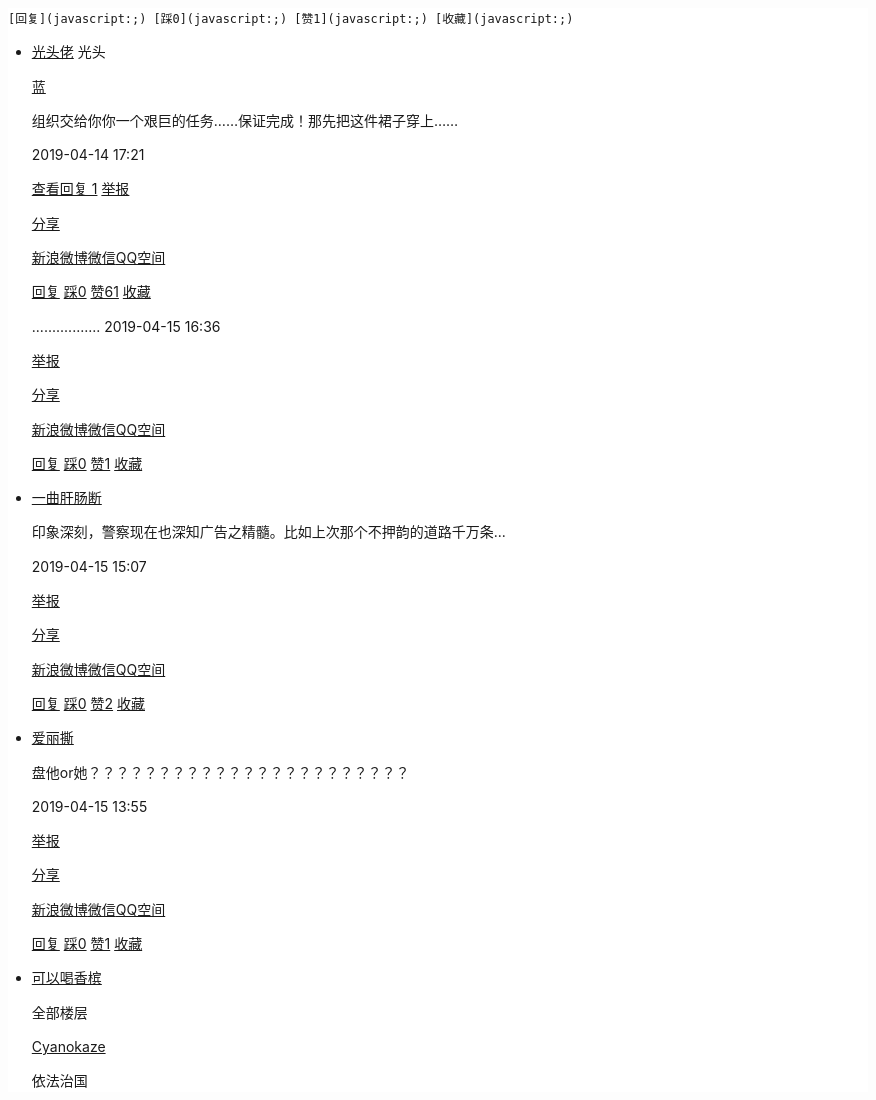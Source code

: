     [回复](javascript:;) [踩0](javascript:;) [赞1](javascript:;) [收藏](javascript:;)

-   [光头佬](https://user.guancha.cn/user/personal-homepage?uid=45856) 光头
    
    [蓝](https://user.guancha.cn/user/personal-homepage?uid=9625)
    
    组织交给你你一个艰巨的任务……保证完成！那先把这件裙子穿上……
    
    2019-04-14 17:21
    
    [查看回复 1](https://user.guancha.cn/main/child-comments?id=13670972) [举报](javascript:;)
    
    [分享](javascript:;)
    
    [新浪微博](javascript:;)[微信](javascript:;)[QQ空间](javascript:;)
    
    [回复](javascript:;) [踩0](javascript:;) [赞61](javascript:;) [收藏](javascript:;)
    
    ................. 
    2019-04-15 16:36
    
    [举报](javascript:;)
    
    [分享](javascript:;)
    
    [新浪微博](javascript:;)[微信](javascript:;)[QQ空间](javascript:;)
    
    [回复](javascript:;) [踩0](javascript:;) [赞1](javascript:;) [收藏](javascript:;)

-   [一曲肝肠断](https://user.guancha.cn/user/personal-homepage?uid=7587)
    
    印象深刻，警察现在也深知广告之精髓。比如上次那个不押韵的道路千万条...
    
    2019-04-15 15:07
    
    [举报](javascript:;)
    
    [分享](javascript:;)
    
    [新浪微博](javascript:;)[微信](javascript:;)[QQ空间](javascript:;)
    
    [回复](javascript:;) [踩0](javascript:;) [赞2](javascript:;) [收藏](javascript:;)

-   [爱丽撕](https://user.guancha.cn/user/personal-homepage?uid=88983)
    
    盘他or她？？？？？？？？？？？？？？？？？？？？？？？
    
    2019-04-15 13:55
    
    [举报](javascript:;)
    
    [分享](javascript:;)
    
    [新浪微博](javascript:;)[微信](javascript:;)[QQ空间](javascript:;)
    
    [回复](javascript:;) [踩0](javascript:;) [赞1](javascript:;) [收藏](javascript:;)

-   [可以喝香槟](https://user.guancha.cn/user/personal-homepage?uid=37049)
    
    全部楼层
    
    [Cyanokaze](https://user.guancha.cn/user/personal-homepage?uid=30750)
    
    依法治国
    